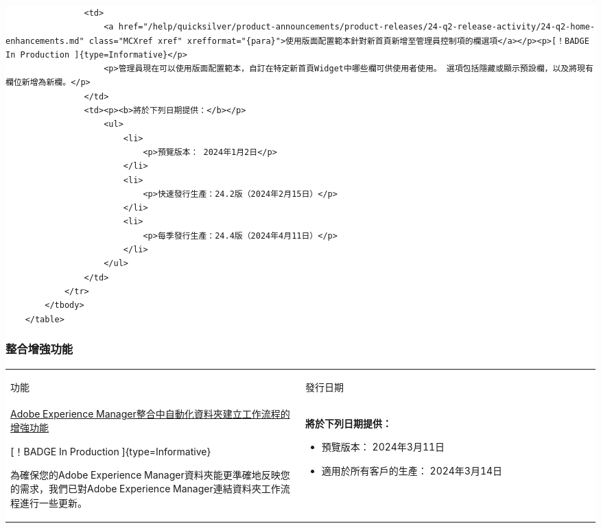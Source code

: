                     <td>
                        <a href="/help/quicksilver/product-announcements/product-releases/24-q2-release-activity/24-q2-home-enhancements.md" class="MCXref xref" xrefformat="{para}">使用版面配置範本針對新首頁新增至管理員控制項的欄選項</a></p><p>[！BADGE In Production ]{type=Informative}</p>
                        <p>管理員現在可以使用版面配置範本，自訂在特定新首頁Widget中哪些欄可供使用者使用。 選項包括隱藏或顯示預設欄，以及將現有欄位新增為新欄。</p>
                    </td>
                    <td><p><b>將於下列日期提供：</b></p>
                        <ul>
                            <li>
                                <p>預覽版本： 2024年1月2日</p>
                            </li>
                            <li>
                                <p>快速發行生產：24.2版（2024年2月15日）</p>
                            </li>
                            <li>
                                <p>每季發行生產：24.4版（2024年4月11日）</p>
                            </li>
                        </ul>
                    </td>
                </tr>
            </tbody>
        </table>

### 整合增強功能

<table>
            <col style="width: 50%;" />
            <col style="width: 50%;" />
            <tbody>
                <tr>
                    <td>
                        <p><span class="bold">功能</span>
                        </p>
                    </td>
                    <td>
                        <p><span class="bold">發行日期</span>
                        </p>
                    </td>
                </tr>
                <tr>
                    <td>
                        <a href="/help/quicksilver/product-announcements/product-releases/24-q2-release-activity/24-q2-integration-enhancements.md" class="MCXref xref" xrefformat="{para}">Adobe Experience Manager整合中自動化資料夾建立工作流程的增強功能</a></p><p>[！BADGE In Production ]{type=Informative}</p>
                        <p>為確保您的Adobe Experience Manager資料夾能更準確地反映您的需求，我們已對Adobe Experience Manager連結資料夾工作流程進行一些更新。</p>
                    </td>
                    <td><p><b>將於下列日期提供：</b></p>
                        <ul>
                            <li>
                                <p>預覽版本： 2024年3月11日</p>
                            </li>
                            <li>
                                <p>適用於所有客戶的生產： 2024年3月14日</p>
                            </li>
                        </ul>
                    </td>
                </tr>
            </tbody>
        </table>
